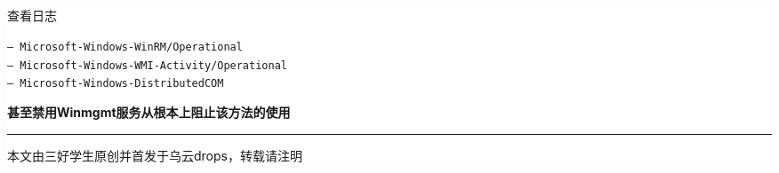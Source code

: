 查看日志

```
– Microsoft-Windows-WinRM/Operational
– Microsoft-Windows-WMI-Activity/Operational
– Microsoft-Windows-DistributedCOM

```

**甚至禁用Winmgmt服务从根本上阻止该方法的使用**

* * *

本文由三好学生原创并首发于乌云drops，转载请注明